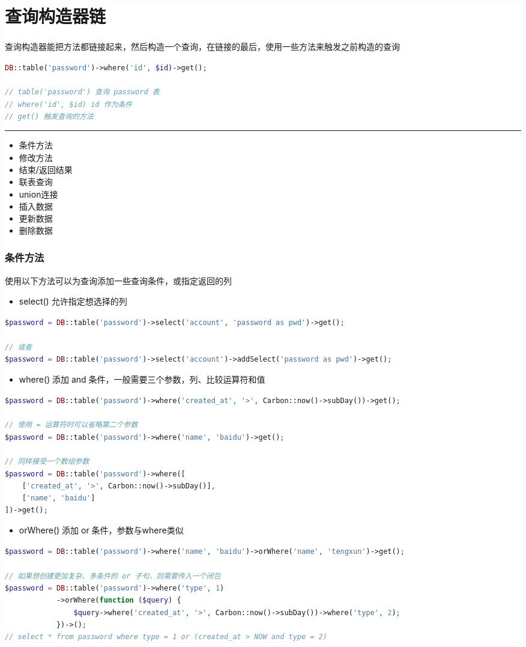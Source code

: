 # 查询构造器链

查询构造器能把方法都链接起来，然后构造一个查询，在链接的最后，使用一些方法来触发之前构造的查询

```PHP
DB::table('password')->where('id', $id)->get();

// table('password') 查询 password 表
// where('id', $id) id 作为条件
// get() 触发查询的方法
```

-------

- 条件方法
- 修改方法
- 结束/返回结果
- 联表查询
- union连接
- 插入数据
- 更新数据
- 删除数据

### 条件方法

使用以下方法可以为查询添加一些查询条件，或指定返回的列

- select() 允许指定想选择的列

```php
$password = DB::table('password')->select('account', 'password as pwd')->get();

// 或者
$password = DB::table('password')->select('account')->addSelect('password as pwd')->get();
```

- where() 添加 and 条件，一般需要三个参数，列、比较运算符和值

```php
$password = DB::table('password')->where('created_at', '>', Carbon::now()->subDay())->get();

// 使用 = 运算符时可以省略第二个参数
$password = DB::table('password')->where('name', 'baidu')->get();

// 同样接受一个数组参数
$password = DB::table('password')->where([
    ['created_at', '>', Carbon::now()->subDay()],
    ['name', 'baidu']        
])->get();
```

- orWhere() 添加 or 条件，参数与where类似

```php
$password = DB::table('password')->where('name', 'baidu')->orWhere('name', 'tengxun')->get();

// 如果想创建更加复杂、多条件的 or 子句，则需要传入一个闭包
$password = DB::table('password')->where('type', 1)
            ->orWhere(function ($query) {
                $query->where('created_at', '>', Carbon::now()->subDay())->where('type', 2);
            })->();
// select * from password where type = 1 or (created_at > NOW and type = 2) 
```
